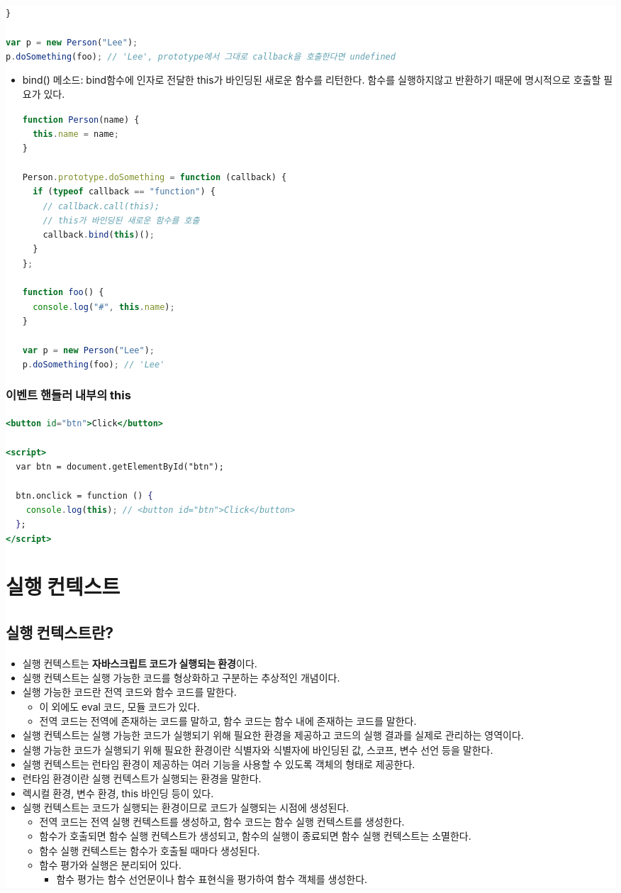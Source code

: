   ```jsx
  }

  var p = new Person("Lee");
  p.doSomething(foo); // 'Lee', prototype에서 그대로 callback을 호출한다면 undefined
  ```

- bind() 메소드: bind함수에 인자로 전달한 this가 바인딩된 새로운 함수를 리턴한다. 함수를 실행하지않고 반환하기 때문에 명시적으로 호출할 필요가 있다.

  ```jsx
  function Person(name) {
    this.name = name;
  }

  Person.prototype.doSomething = function (callback) {
    if (typeof callback == "function") {
      // callback.call(this);
      // this가 바인딩된 새로운 함수를 호출
      callback.bind(this)();
    }
  };

  function foo() {
    console.log("#", this.name);
  }

  var p = new Person("Lee");
  p.doSomething(foo); // 'Lee'
  ```

### 이벤트 핸들러 내부의 this

```jsx
<button id="btn">Click</button>

<script>
  var btn = document.getElementById("btn");

  btn.onclick = function () {
    console.log(this); // <button id="btn">Click</button>
  };
</script>
```

# 실행 컨텍스트

## 실행 컨텍스트란?

- 실행 컨텍스트는 **자바스크립트 코드가 실행되는 환경**이다.
- 실행 컨텍스트는 실행 가능한 코드를 형상화하고 구분하는 추상적인 개념이다.
- 실행 가능한 코드란 전역 코드와 함수 코드를 말한다.
  - 이 외에도 eval 코드, 모듈 코드가 있다.
  - 전역 코드는 전역에 존재하는 코드를 말하고, 함수 코드는 함수 내에 존재하는 코드를 말한다.
- 실행 컨텍스트는 실행 가능한 코드가 실행되기 위해 필요한 환경을 제공하고 코드의 실행 결과를 실제로 관리하는 영역이다.
- 실행 가능한 코드가 실행되기 위해 필요한 환경이란 식별자와 식별자에 바인딩된 값, 스코프, 변수 선언 등을 말한다.
- 실행 컨텍스트는 런타임 환경이 제공하는 여러 기능을 사용할 수 있도록 객체의 형태로 제공한다.
- 런타임 환경이란 실행 컨텍스트가 실행되는 환경을 말한다.
- 렉시컬 환경, 변수 환경, this 바인딩 등이 있다.
- 실행 컨텍스트는 코드가 실행되는 환경이므로 코드가 실행되는 시점에 생성된다.
  - 전역 코드는 전역 실행 컨텍스트를 생성하고, 함수 코드는 함수 실행 컨텍스트를 생성한다.
  - 함수가 호출되면 함수 실행 컨텍스트가 생성되고, 함수의 실행이 종료되면 함수 실행 컨텍스트는 소멸한다.
  - 함수 실행 컨텍스트는 함수가 호출될 때마다 생성된다.
  - 함수 평가와 실행은 분리되어 있다.
    - 함수 평가는 함수 선언문이나 함수 표현식을 평가하여 함수 객체를 생성한다.